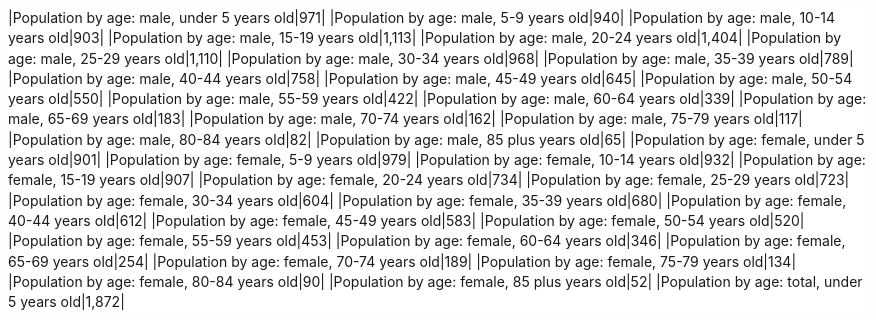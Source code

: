 |Population by age: male, under 5 years old|971|
|Population by age: male, 5-9 years old|940|
|Population by age: male, 10-14 years old|903|
|Population by age: male, 15-19 years old|1,113|
|Population by age: male, 20-24 years old|1,404|
|Population by age: male, 25-29 years old|1,110|
|Population by age: male, 30-34 years old|968|
|Population by age: male, 35-39 years old|789|
|Population by age: male, 40-44 years old|758|
|Population by age: male, 45-49 years old|645|
|Population by age: male, 50-54 years old|550|
|Population by age: male, 55-59 years old|422|
|Population by age: male, 60-64 years old|339|
|Population by age: male, 65-69 years old|183|
|Population by age: male, 70-74 years old|162|
|Population by age: male, 75-79 years old|117|
|Population by age: male, 80-84 years old|82|
|Population by age: male, 85 plus years old|65|
|Population by age: female, under 5 years old|901|
|Population by age: female, 5-9 years old|979|
|Population by age: female, 10-14 years old|932|
|Population by age: female, 15-19 years old|907|
|Population by age: female, 20-24 years old|734|
|Population by age: female, 25-29 years old|723|
|Population by age: female, 30-34 years old|604|
|Population by age: female, 35-39 years old|680|
|Population by age: female, 40-44 years old|612|
|Population by age: female, 45-49 years old|583|
|Population by age: female, 50-54 years old|520|
|Population by age: female, 55-59 years old|453|
|Population by age: female, 60-64 years old|346|
|Population by age: female, 65-69 years old|254|
|Population by age: female, 70-74 years old|189|
|Population by age: female, 75-79 years old|134|
|Population by age: female, 80-84 years old|90|
|Population by age: female, 85 plus years old|52|
|Population by age: total, under 5 years old|1,872|